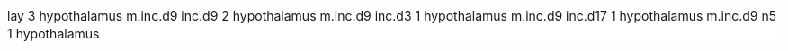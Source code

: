 <td style="text-align:left;">
lay
</td>
<td style="text-align:right;">
3
</td>
<td style="text-align:left;">
hypothalamus
</td>
</tr>
<tr>
<td style="text-align:left;">
m.inc.d9
</td>
<td style="text-align:left;">
inc.d9
</td>
<td style="text-align:right;">
2
</td>
<td style="text-align:left;">
hypothalamus
</td>
</tr>
<tr>
<td style="text-align:left;">
m.inc.d9
</td>
<td style="text-align:left;">
inc.d3
</td>
<td style="text-align:right;">
1
</td>
<td style="text-align:left;">
hypothalamus
</td>
</tr>
<tr>
<td style="text-align:left;">
m.inc.d9
</td>
<td style="text-align:left;">
inc.d17
</td>
<td style="text-align:right;">
1
</td>
<td style="text-align:left;">
hypothalamus
</td>
</tr>
<tr>
<td style="text-align:left;">
m.inc.d9
</td>
<td style="text-align:left;">
n5
</td>
<td style="text-align:right;">
1
</td>
<td style="text-align:left;">
hypothalamus